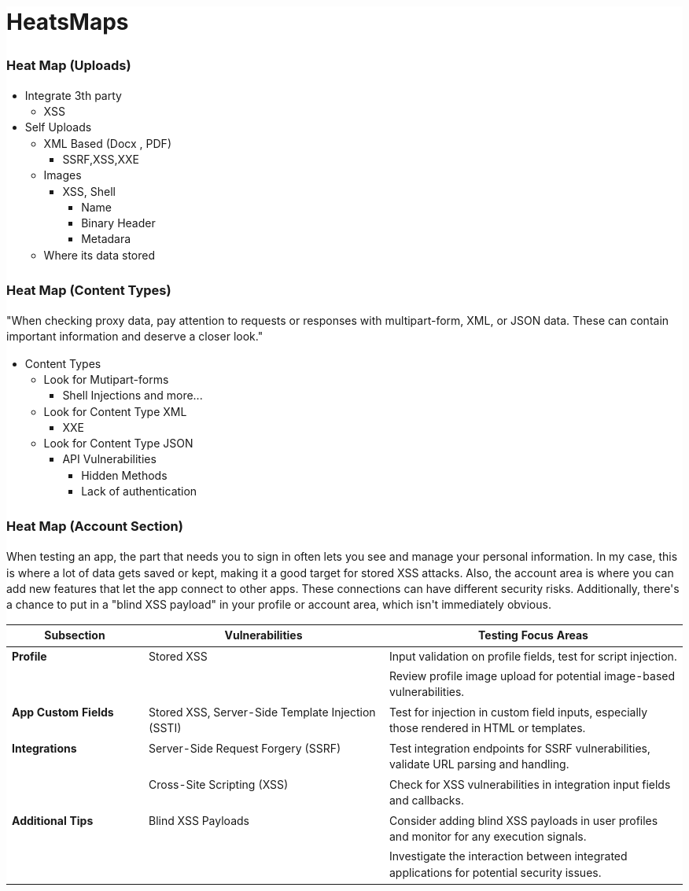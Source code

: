 # HeatsMaps

### Heat Map (Uploads)

* Integrate 3th party
  * &#x20;XSS
* Self Uploads
  * XML Based (Docx , PDF)
    * SSRF,XSS,XXE
  * Images
    * XSS, Shell
      * Name
      * Binary Header
      * Metadara
  * Where its data stored

### Heat Map (Content Types)

"When checking proxy data, pay attention to requests or responses with multipart-form, XML, or JSON data. These can contain important information and deserve a closer look."

* Content Types
  * Look for Mutipart-forms
    * Shell Injections and more...
  * Look for Content Type XML
    * XXE
  * Look for Content Type JSON
    * API Vulnerabilities
      * Hidden Methods
      * Lack of authentication

### Heat Map (Account Section)



When testing an app, the part that needs you to sign in often lets you see and manage your personal information. In my case, this is where a lot of data gets saved or kept, making it a good target for stored XSS attacks. Also, the account area is where you can add new features that let the app connect to other apps. These connections can have different security risks. Additionally, there's a chance to put in a "blind XSS payload" in your profile or account area, which isn't immediately obvious.



<table><thead><tr><th width="160">Subsection</th><th width="292">Vulnerabilities</th><th>Testing Focus Areas</th></tr></thead><tbody><tr><td><strong>Profile</strong></td><td>Stored XSS</td><td>Input validation on profile fields, test for script injection.</td></tr><tr><td></td><td></td><td>Review profile image upload for potential image-based vulnerabilities.</td></tr><tr><td><strong>App Custom Fields</strong></td><td>Stored XSS, Server-Side Template Injection (SSTI)</td><td>Test for injection in custom field inputs, especially those rendered in HTML or templates.</td></tr><tr><td><strong>Integrations</strong></td><td>Server-Side Request Forgery (SSRF)</td><td>Test integration endpoints for SSRF vulnerabilities, validate URL parsing and handling.</td></tr><tr><td></td><td>Cross-Site Scripting (XSS)</td><td>Check for XSS vulnerabilities in integration input fields and callbacks.</td></tr><tr><td><strong>Additional Tips</strong></td><td>Blind XSS Payloads</td><td>Consider adding blind XSS payloads in user profiles and monitor for any execution signals.</td></tr><tr><td></td><td></td><td>Investigate the interaction between integrated applications for potential security issues.</td></tr></tbody></table>
